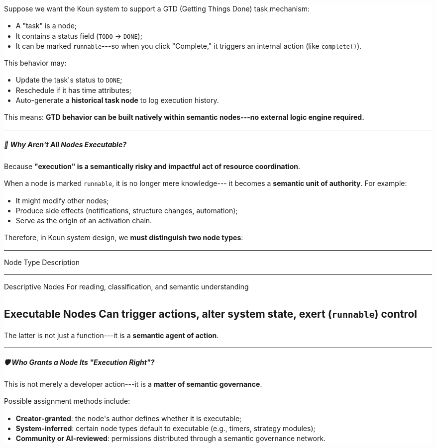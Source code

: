 Suppose we want the Koun system to support a GTD (Getting Things Done)
task mechanism:

- A "task" is a node;
- It contains a status field (`TODO` → `DONE`);
- It can be marked `runnable`---so when you click "Complete," it
  triggers an internal action (like `complete()`).

This behavior may:

- Update the task's status to `DONE`;
- Reschedule if it has time attributes;
- Auto-generate a **historical task node** to log execution history.

This means: **GTD behavior can be built natively within semantic
nodes---no external logic engine required.**

------------------------------------------------------------------------

##### 🔐 Why Aren't All Nodes Executable?

Because **"execution" is a semantically risky and impactful act of
resource coordination**.

When a node is marked `runnable`, it is no longer mere knowledge--- it
becomes a **semantic unit of authority**. For example:

- It might modify other nodes;
- Produce side effects (notifications, structure changes, automation);
- Serve as the origin of an activation chain.

Therefore, in Koun system design, we **must distinguish two node
types**:

  -----------------------------------------------------------------------
  Node Type                Description
  ------------------------ ----------------------------------------------
  Descriptive Nodes        For reading, classification, and semantic
                           understanding

  Executable Nodes         Can trigger actions, alter system state, exert
  (`runnable`)             control
  -----------------------------------------------------------------------

The latter is not just a function---it is a **semantic agent of
action**.

------------------------------------------------------------------------

##### 🛡️ Who Grants a Node Its "Execution Right"?

This is not merely a developer action---it is a **matter of semantic
governance**.

Possible assignment methods include:

- **Creator-granted**: the node's author defines whether it is
  executable;
- **System-inferred**: certain node types default to executable (e.g.,
  timers, strategy modules);
- **Community or AI-reviewed**: permissions distributed through a
  semantic governance network.
